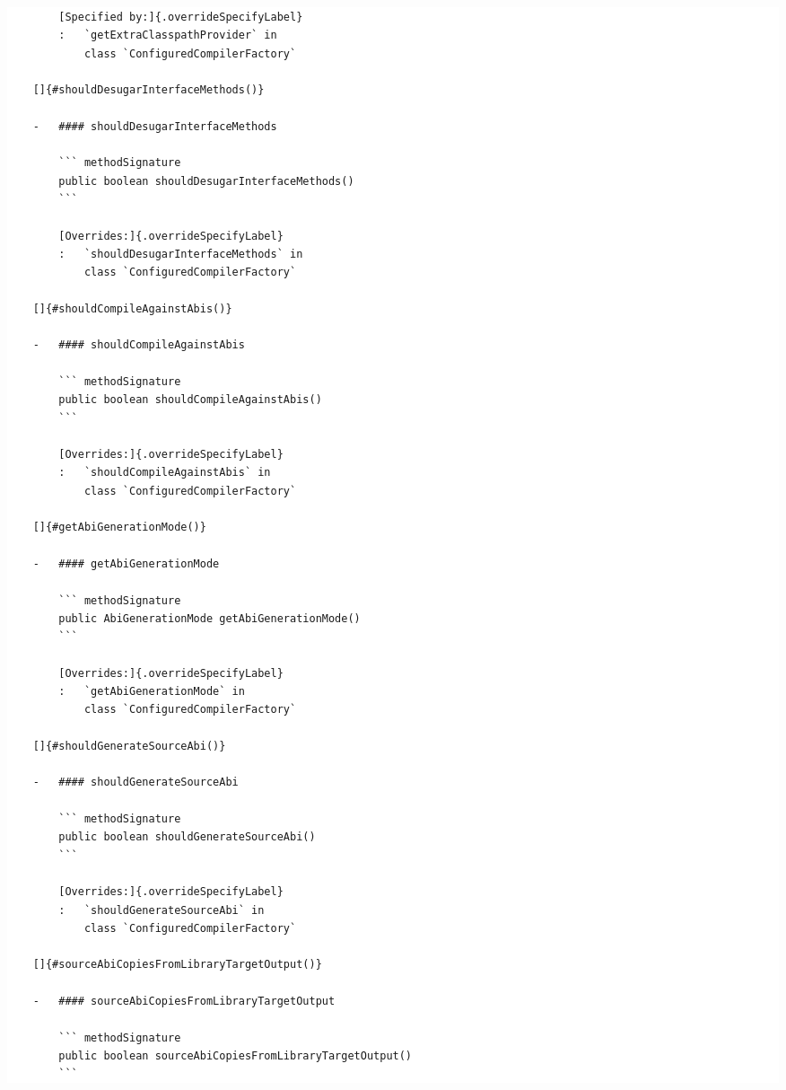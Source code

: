             [Specified by:]{.overrideSpecifyLabel}
            :   `getExtraClasspathProvider` in
                class `ConfiguredCompilerFactory`

        []{#shouldDesugarInterfaceMethods()}

        -   #### shouldDesugarInterfaceMethods

            ``` methodSignature
            public boolean shouldDesugarInterfaceMethods()
            ```

            [Overrides:]{.overrideSpecifyLabel}
            :   `shouldDesugarInterfaceMethods` in
                class `ConfiguredCompilerFactory`

        []{#shouldCompileAgainstAbis()}

        -   #### shouldCompileAgainstAbis

            ``` methodSignature
            public boolean shouldCompileAgainstAbis()
            ```

            [Overrides:]{.overrideSpecifyLabel}
            :   `shouldCompileAgainstAbis` in
                class `ConfiguredCompilerFactory`

        []{#getAbiGenerationMode()}

        -   #### getAbiGenerationMode

            ``` methodSignature
            public AbiGenerationMode getAbiGenerationMode()
            ```

            [Overrides:]{.overrideSpecifyLabel}
            :   `getAbiGenerationMode` in
                class `ConfiguredCompilerFactory`

        []{#shouldGenerateSourceAbi()}

        -   #### shouldGenerateSourceAbi

            ``` methodSignature
            public boolean shouldGenerateSourceAbi()
            ```

            [Overrides:]{.overrideSpecifyLabel}
            :   `shouldGenerateSourceAbi` in
                class `ConfiguredCompilerFactory`

        []{#sourceAbiCopiesFromLibraryTargetOutput()}

        -   #### sourceAbiCopiesFromLibraryTargetOutput

            ``` methodSignature
            public boolean sourceAbiCopiesFromLibraryTargetOutput()
            ```
